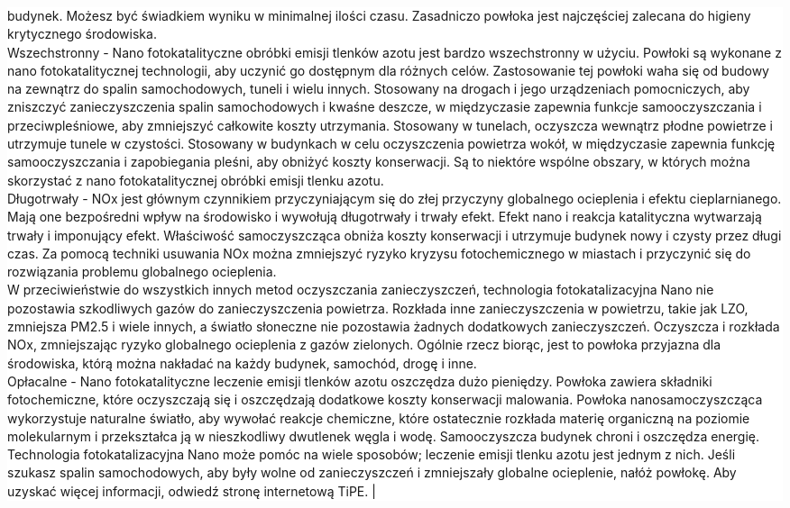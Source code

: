 budynek. Możesz być świadkiem wyniku w minimalnej ilości czasu. Zasadniczo powłoka jest najczęściej zalecana do higieny krytycznego środowiska.<br/>Wszechstronny - Nano fotokatalityczne obróbki emisji tlenków azotu jest bardzo wszechstronny w użyciu. Powłoki są wykonane z nano fotokatalitycznej technologii, aby uczynić go dostępnym dla różnych celów. Zastosowanie tej powłoki waha się od budowy na zewnątrz do spalin samochodowych, tuneli i wielu innych. Stosowany na drogach i jego urządzeniach pomocniczych, aby zniszczyć zanieczyszczenia spalin samochodowych i kwaśne deszcze, w międzyczasie zapewnia funkcje samooczyszczania i przeciwpleśniowe, aby zmniejszyć całkowite koszty utrzymania. Stosowany w tunelach, oczyszcza wewnątrz płodne powietrze i utrzymuje tunele w czystości. Stosowany w budynkach w celu oczyszczenia powietrza wokół, w międzyczasie zapewnia funkcję samooczyszczania i zapobiegania pleśni, aby obniżyć koszty konserwacji. Są to niektóre wspólne obszary, w których można skorzystać z nano fotokatalitycznej obróbki emisji tlenku azotu.<br/>Długotrwały - NOx jest głównym czynnikiem przyczyniającym się do złej przyczyny globalnego ocieplenia i efektu cieplarnianego. Mają one bezpośredni wpływ na środowisko i wywołują długotrwały i trwały efekt. Efekt nano i reakcja katalityczna wytwarzają trwały i imponujący efekt. Właściwość samoczyszcząca obniża koszty konserwacji i utrzymuje budynek nowy i czysty przez długi czas. Za pomocą techniki usuwania NOx można zmniejszyć ryzyko kryzysu fotochemicznego w miastach i przyczynić się do rozwiązania problemu globalnego ocieplenia.<br/>W przeciwieństwie do wszystkich innych metod oczyszczania zanieczyszczeń, technologia fotokatalizacyjna Nano nie pozostawia szkodliwych gazów do zanieczyszczenia powietrza. Rozkłada inne zanieczyszczenia w powietrzu, takie jak LZO, zmniejsza PM2.5 i wiele innych, a światło słoneczne nie pozostawia żadnych dodatkowych zanieczyszczeń. Oczyszcza i rozkłada NOx, zmniejszając ryzyko globalnego ocieplenia z gazów zielonych. Ogólnie rzecz biorąc, jest to powłoka przyjazna dla środowiska, którą można nakładać na każdy budynek, samochód, drogę i inne.<br/>Opłacalne - Nano fotokatalityczne leczenie emisji tlenków azotu oszczędza dużo pieniędzy. Powłoka zawiera składniki fotochemiczne, które oczyszczają się i oszczędzają dodatkowe koszty konserwacji malowania. Powłoka nanosamoczyszcząca wykorzystuje naturalne światło, aby wywołać reakcje chemiczne, które ostatecznie rozkłada materię organiczną na poziomie molekularnym i przekształca ją w nieszkodliwy dwutlenek węgla i wodę. Samooczyszcza budynek chroni i oszczędza energię.<br/>Technologia fotokatalizacyjna Nano może pomóc na wiele sposobów; leczenie emisji tlenku azotu jest jednym z nich. Jeśli szukasz spalin samochodowych, aby były wolne od zanieczyszczeń i zmniejszały globalne ocieplenie, nałóż powłokę. Aby uzyskać więcej informacji, odwiedź stronę internetową TiPE. |